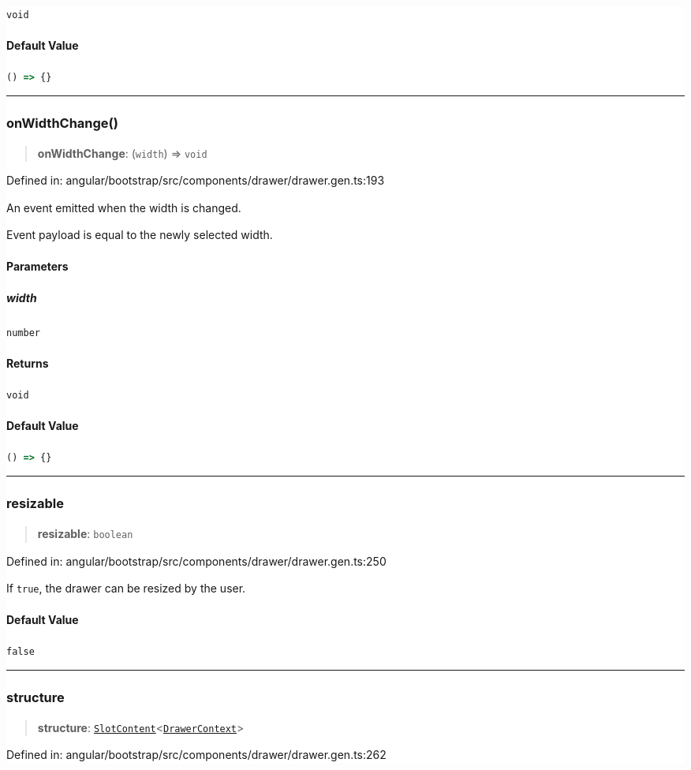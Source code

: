 `void`

#### Default Value

```ts
() => {}
```

***

### onWidthChange()

> **onWidthChange**: (`width`) => `void`

Defined in: angular/bootstrap/src/components/drawer/drawer.gen.ts:193

An event emitted when the width is changed.

Event payload is equal to the newly selected width.

#### Parameters

##### width

`number`

#### Returns

`void`

#### Default Value

```ts
() => {}
```

***

### resizable

> **resizable**: `boolean`

Defined in: angular/bootstrap/src/components/drawer/drawer.gen.ts:250

If `true`, the drawer can be resized by the user.

#### Default Value

`false`

***

### structure

> **structure**: [`SlotContent`](../type-aliases/SlotContent.md)\<[`DrawerContext`](../type-aliases/DrawerContext.md)\>

Defined in: angular/bootstrap/src/components/drawer/drawer.gen.ts:262
